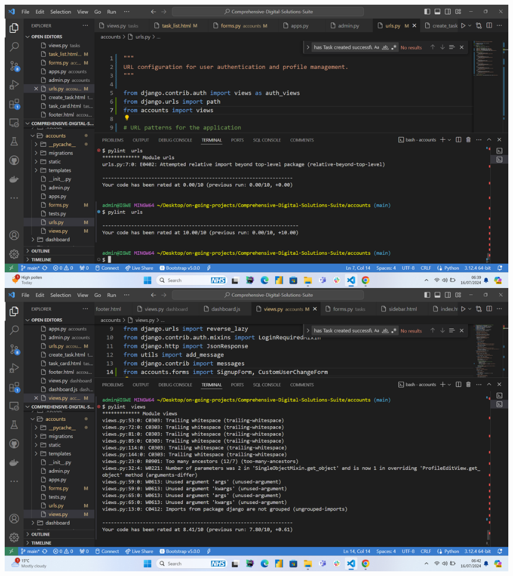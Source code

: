 <img src="./accounts/static/registration/images/accounts-urls.png" width="100%" align="top" alt="Account urls.py">

<img src="./accounts/static/registration/images/accounts-views.png" width="100%" align="top" alt="Account views.py">
